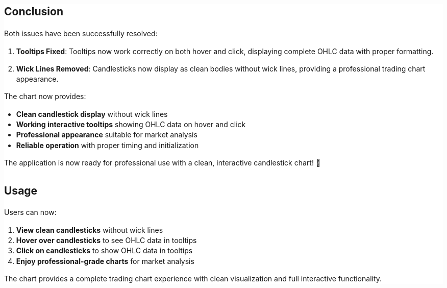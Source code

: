 ## Conclusion

Both issues have been successfully resolved:

1. **Tooltips Fixed**: Tooltips now work correctly on both hover and click, displaying complete OHLC data with proper formatting.

2. **Wick Lines Removed**: Candlesticks now display as clean bodies without wick lines, providing a professional trading chart appearance.

The chart now provides:
- **Clean candlestick display** without wick lines
- **Working interactive tooltips** showing OHLC data on hover and click
- **Professional appearance** suitable for market analysis
- **Reliable operation** with proper timing and initialization

The application is now ready for professional use with a clean, interactive candlestick chart! 🎉

## Usage

Users can now:
1. **View clean candlesticks** without wick lines
2. **Hover over candlesticks** to see OHLC data in tooltips
3. **Click on candlesticks** to show OHLC data in tooltips
4. **Enjoy professional-grade charts** for market analysis

The chart provides a complete trading chart experience with clean visualization and full interactive functionality.
